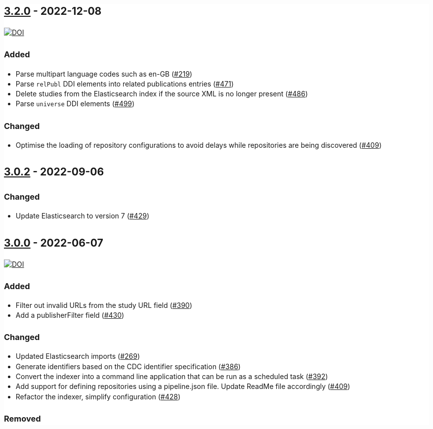## [3.2.0] - 2022-12-08

[![DOI](https://zenodo.org/badge/DOI/10.5281/zenodo.7414076.svg)](https://doi.org/10.5281/zenodo.7414076)

### Added

- Parse multipart language codes such as en-GB ([#219](https://github.com/cessda/cessda.cdc.versions/issues/219))
- Parse `relPubl` DDI elements into related publications entries ([#471](https://github.com/cessda/cessda.cdc.versions/issues/471))
- Delete studies from the Elasticsearch index if the source XML is no longer present ([#486](https://github.com/cessda/cessda.cdc.versions/issues/486))
- Parse `universe` DDI elements ([#499](https://github.com/cessda/cessda.cdc.versions/issues/499))

### Changed

- Optimise the loading of repository configurations to avoid delays while repositories are being discovered ([#409](https://github.com/cessda/cessda.cdc.versions/issues/409))

## [3.0.2] - 2022-09-06

### Changed

- Update Elasticsearch to version 7 ([#429](https://github.com/cessda/cessda.cdc.versions/issues/429))

## [3.0.0] - 2022-06-07

[![DOI](https://zenodo.org/badge/DOI/10.5281/zenodo.6577776.svg)](https://doi.org/10.5281/zenodo.6577776)

### Added

- Filter out invalid URLs from the study URL field ([#390](https://github.com/cessda/cessda.cdc.versions/issues/390))
- Add a publisherFilter field ([#430](https://github.com/cessda/cessda.cdc.versions/issues/430))

### Changed

- Updated Elasticsearch imports ([#269](https://github.com/cessda/cessda.cdc.versions/issues/269))
- Generate identifiers based on the CDC identifier specification ([#386](https://github.com/cessda/cessda.cdc.versions/issues/386))
- Convert the indexer into a command line application that can be run as a scheduled task ([#392](https://github.com/cessda/cessda.cdc.versions/issues/392))
- Add support for defining repositories using a pipeline.json file. Update ReadMe file accordingly ([#409](https://github.com/cessda/cessda.cdc.versions/issues/409))
- Refactor the indexer, simplify configuration ([#428](https://github.com/cessda/cessda.cdc.versions/issues/428))

### Removed


[4.0.0]: https://github.com/cessda/cessda.cdc.osmh-indexer.cmm/releases/tag/4.0.0
[3.8.0]: https://github.com/cessda/cessda.cdc.osmh-indexer.cmm/releases/tag/3.8.0
[3.7.0]: https://github.com/cessda/cessda.cdc.osmh-indexer.cmm/releases/tag/3.7.0
[3.6.0]: https://github.com/cessda/cessda.cdc.osmh-indexer.cmm/releases/tag/3.6.0
[3.5.0]: https://github.com/cessda/cessda.cdc.osmh-indexer.cmm/releases/tag/3.5.0
[3.4.0]: https://github.com/cessda/cessda.cdc.osmh-indexer.cmm/releases/tag/3.4.0
[3.2.1]: https://github.com/cessda/cessda.cdc.osmh-indexer.cmm/releases/tag/3.2.1
[3.2.0]: https://github.com/cessda/cessda.cdc.osmh-indexer.cmm/releases/tag/3.2.0
[3.0.2]: https://github.com/cessda/cessda.cdc.osmh-indexer.cmm/releases/tag/3.0.2
[3.0.0]: https://github.com/cessda/cessda.cdc.osmh-indexer.cmm/releases/tag/3.0.0
[2.5.0]: https://github.com/cessda/cessda.cdc.osmh-indexer.cmm/releases/tag/2.5.0
[2.4.0]: https://github.com/cessda/cessda.cdc.osmh-indexer.cmm/releases/tag/2.4.0
[2.3.1]: https://github.com/cessda/cessda.cdc.osmh-indexer.cmm/releases/tag/2.3.1
[2.3.0]: https://github.com/cessda/cessda.cdc.osmh-indexer.cmm/releases/tag/2.3.0
[2.2.1]: https://github.com/cessda/cessda.cdc.osmh-indexer.cmm/releases/tag/2.2.1
